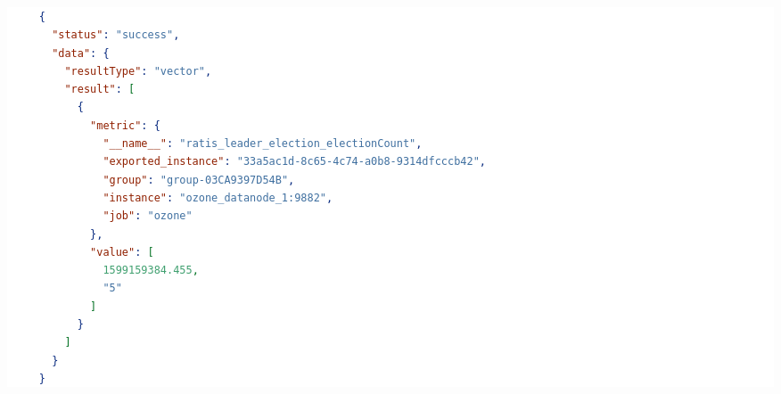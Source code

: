 ```json
     {
       "status": "success",
       "data": {
         "resultType": "vector",
         "result": [
           {
             "metric": {
               "__name__": "ratis_leader_election_electionCount",
               "exported_instance": "33a5ac1d-8c65-4c74-a0b8-9314dfcccb42",
               "group": "group-03CA9397D54B",
               "instance": "ozone_datanode_1:9882",
               "job": "ozone"
             },
             "value": [
               1599159384.455,
               "5"
             ]
           }
         ]
       }
     }
```


